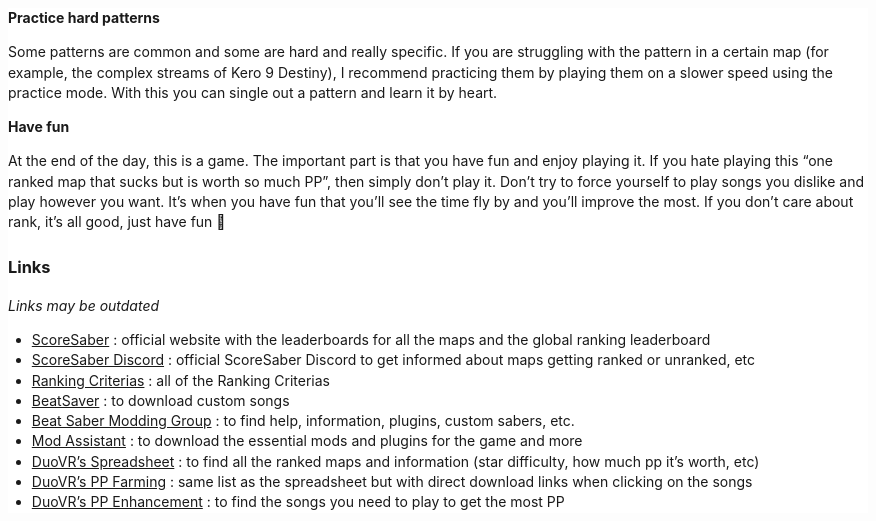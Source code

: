 **Practice hard patterns**

Some patterns are common and some are hard and really specific. If you are struggling with the pattern in a certain map (for example, the complex streams of Kero 9 Destiny), I recommend practicing them by playing them on a slower speed using the practice mode. With this you can single out a pattern and learn it by heart.

**Have fun**

At the end of the day, this is a game. The important part is that you have fun and enjoy playing it. If you hate playing this “one ranked map that sucks but is worth so much PP”, then simply don’t play it. Don’t try to force yourself to play songs you dislike and play however you want. It’s when you have fun that you’ll see the time fly by and you’ll improve the most. If you don’t care about rank, it’s all good, just have fun 🙂

### Links

*Links may be outdated*

* [ScoreSaber](http://scoresaber.com/) : official website with the leaderboards for all the maps and the global ranking leaderboard
* [ScoreSaber Discord](https://discordapp.com/invite/WpuDMwU) : official ScoreSaber Discord to get informed about maps getting ranked or unranked, etc
* [Ranking Criterias](https://docs.google.com/document/d/1mtVihRO1LomyptXayoDNDTQYgX_TQPp6ZYDmtwR2jMI/edit) : all of the Ranking Criterias
* [BeatSaver](https://beatsaver.com/) : to download custom songs
* [Beat Saber Modding Group](https://discordapp.com/invite/6JcXMq3) : to find help, information, plugins, custom sabers, etc.
* [Mod Assistant](https://github.com/Assistant/ModAssistant) : to download the essential mods and plugins for the game and more
* [DuoVR’s Spreadsheet](https://docs.google.com/spreadsheets/d/1ufWgF2tWS0gD3pIr0_d37EkIcmCrUy1x6hyzPEZDPNc/edit#gid=1775412672) : to find all the ranked maps and information (star difficulty, how much pp it’s worth, etc)
* [DuoVR’s PP Farming](https://duovr.github.io/PPFarming/) : same list as the spreadsheet but with direct download links when clicking on the songs
* [DuoVR’s PP Enhancement](https://duovr.github.io/BigPP/) : to find the songs you need to play to get the most PP
